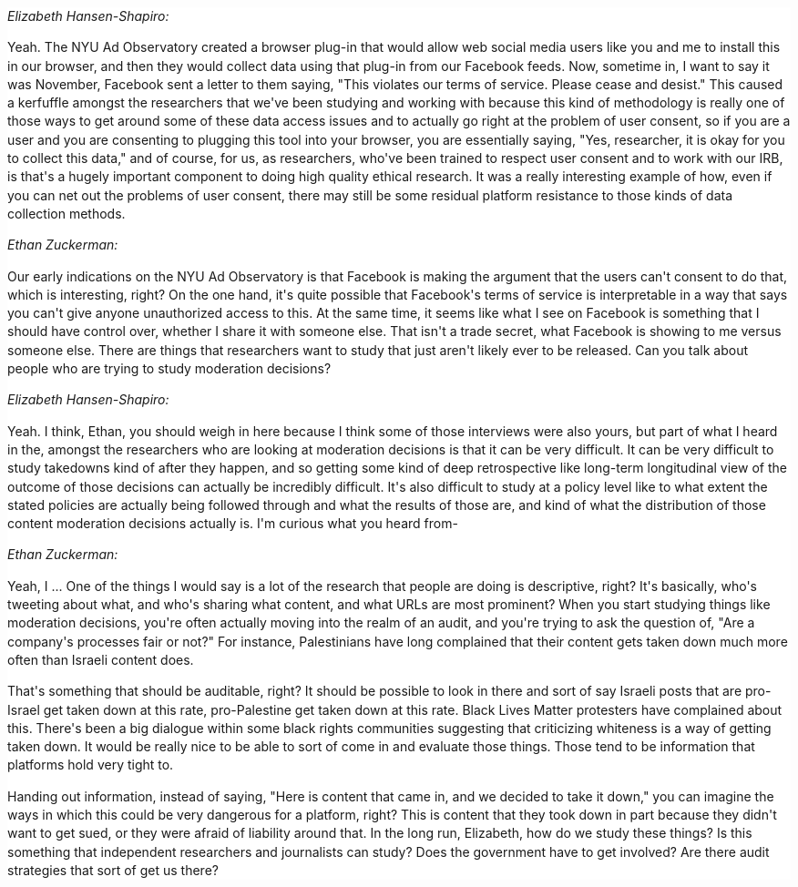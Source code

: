 *Elizabeth Hansen-Shapiro:*

Yeah. The NYU Ad Observatory created a browser plug-in that would allow web social media users like you and me to install this in our browser, and then they would collect data using that plug-in from our Facebook feeds. Now, sometime in, I want to say it was November, Facebook sent a letter to them saying, "This violates our terms of service. Please cease and desist." This caused a kerfuffle amongst the researchers that we've been studying and working with because this kind of methodology is really one of those ways to get around some of these data access issues and to actually go right at the problem of user consent, so if you are a user and you are consenting to plugging this tool into your browser, you are essentially saying, "Yes, researcher, it is okay for you to collect this data," and of course, for us, as researchers, who've been trained to respect user consent and to work with our IRB, is that's a hugely important component to doing high quality ethical research. It was a really interesting example of how, even if you can net out the problems of user consent, there may still be some residual platform resistance to those kinds of data collection methods.

*Ethan Zuckerman:*

Our early indications on the NYU Ad Observatory is that Facebook is making the argument that the users can't consent to do that, which is interesting, right? On the one hand, it's quite possible that Facebook's terms of service is interpretable in a way that says you can't give anyone unauthorized access to this. At the same time, it seems like what I see on Facebook is something that I should have control over, whether I share it with someone else. That isn't a trade secret, what Facebook is showing to me versus someone else. There are things that researchers want to study that just aren't likely ever to be released. Can you talk about people who are trying to study moderation decisions?

*Elizabeth Hansen-Shapiro:*

Yeah. I think, Ethan, you should weigh in here because I think some of those interviews were also yours, but part of what I heard in the, amongst the researchers who are looking at moderation decisions is that it can be very difficult. It can be very difficult to study takedowns kind of after they happen, and so getting some kind of deep retrospective like long-term longitudinal view of the outcome of those decisions can actually be incredibly difficult. It's also difficult to study at a policy level like to what extent the stated policies are actually being followed through and what the results of those are, and kind of what the distribution of those content moderation decisions actually is. I'm curious what you heard from-

*Ethan Zuckerman:*

Yeah, I ... One of the things I would say is a lot of the research that people are doing is descriptive, right? It's basically, who's tweeting about what, and who's sharing what content, and what URLs are most prominent? When you start studying things like moderation decisions, you're often actually moving into the realm of an audit, and you're trying to ask the question of, "Are a company's processes fair or not?" For instance, Palestinians have long complained that their content gets taken down much more often than Israeli content does.

That's something that should be auditable, right? It should be possible to look in there and sort of say Israeli posts that are pro-Israel get taken down at this rate, pro-Palestine get taken down at this rate. Black Lives Matter protesters have complained about this. There's been a big dialogue within some black rights communities suggesting that criticizing whiteness is a way of getting taken down. It would be really nice to be able to sort of come in and evaluate those things. Those tend to be information that platforms hold very tight to.

Handing out information, instead of saying, "Here is content that came in, and we decided to take it down," you can imagine the ways in which this could be very dangerous for a platform, right? This is content that they took down in part because they didn't want to get sued, or they were afraid of liability around that. In the long run, Elizabeth, how do we study these things? Is this something that independent researchers and journalists can study? Does the government have to get involved? Are there audit strategies that sort of get us there?
